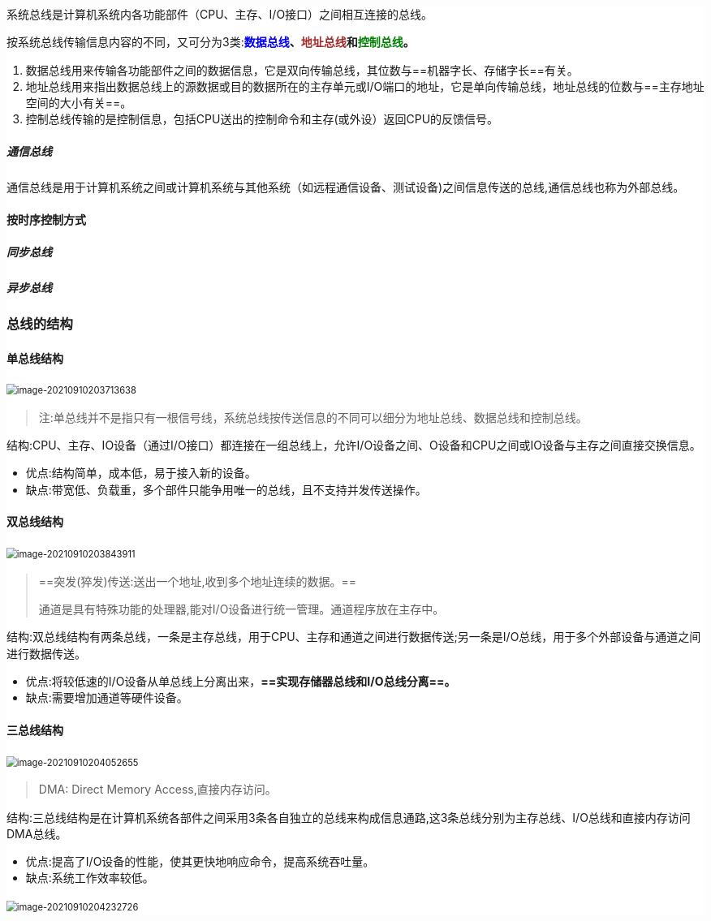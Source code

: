 系统总线是计算机系统内各功能部件（CPU、主存、I/O接口）之间相互连接的总线。

按系统总线传输信息内容的不同，又可分为3类:**<font color='blue'>数据总线</font>、<font color='brown'>地址总线</font>和<font color='green'>控制总线</font>。**

1. 数据总线用来传输各功能部件之间的数据信息，它是双向传输总线，其位数与==机器字长、存储字长==有关。
2. 地址总线用来指出数据总线上的源数据或目的数据所在的主存单元或I/O端口的地址，它是单向传输总线，地址总线的位数与==主存地址空间的大小有关==。
3. 控制总线传输的是控制信息，包括CPU送出的控制命令和主存(或外设）返回CPU的反馈信号。

##### 通信总线

通信总线是用于计算机系统之间或计算机系统与其他系统（如远程通信设备、测试设备)之间信息传送的总线,通信总线也称为外部总线。

#### 按时序控制方式

##### 同步总线

##### 异步总线

### 总线的结构

#### 单总线结构

<img src="C:\Users\LIMBO\AppData\Roaming\Typora\typora-user-images\image-20210910203713638.png" alt="image-20210910203713638" style="zoom:80%;" />

> 注:单总线并不是指只有一根信号线，系统总线按传送信息的不同可以细分为地址总线、数据总线和控制总线。

结构:CPU、主存、IO设备（通过I/O接口）都连接在一组总线上，允许I/O设备之间、O设备和CPU之间或IO设备与主存之间直接交换信息。

- 优点:结构简单，成本低，易于接入新的设备。
- 缺点:带宽低、负载重，多个部件只能争用唯一的总线，且不支持并发传送操作。

#### 双总线结构

<img src="C:\Users\LIMBO\AppData\Roaming\Typora\typora-user-images\image-20210910203843911.png" alt="image-20210910203843911" style="zoom:80%;" />

> ==突发(猝发)传送:送出一个地址,收到多个地址连续的数据。==
>
> 通道是具有特殊功能的处理器,能对I/O设备进行统一管理。通道程序放在主存中。

结构:双总线结构有两条总线，一条是主存总线，用于CPU、主存和通道之间进行数据传送;另一条是I/O总线，用于多个外部设备与通道之间进行数据传送。

- 优点:将较低速的I/O设备从单总线上分离出来，**==实现存储器总线和I/O总线分离==。**
- 缺点:需要增加通道等硬件设备。

#### 三总线结构

<img src="C:\Users\LIMBO\AppData\Roaming\Typora\typora-user-images\image-20210910204052655.png" alt="image-20210910204052655" style="zoom:80%;" />

> DMA: Direct Memory Access,直接内存访问。

结构:三总线结构是在计算机系统各部件之间采用3条各自独立的总线来构成信息通路,这3条总线分别为主存总线、I/O总线和直接内存访问DMA总线。

- 优点:提高了I/O设备的性能，使其更快地响应命令，提高系统吞吐量。
- 缺点:系统工作效率较低。

<img src="C:\Users\LIMBO\AppData\Roaming\Typora\typora-user-images\image-20210910204232726.png" alt="image-20210910204232726" style="zoom:80%;" />
